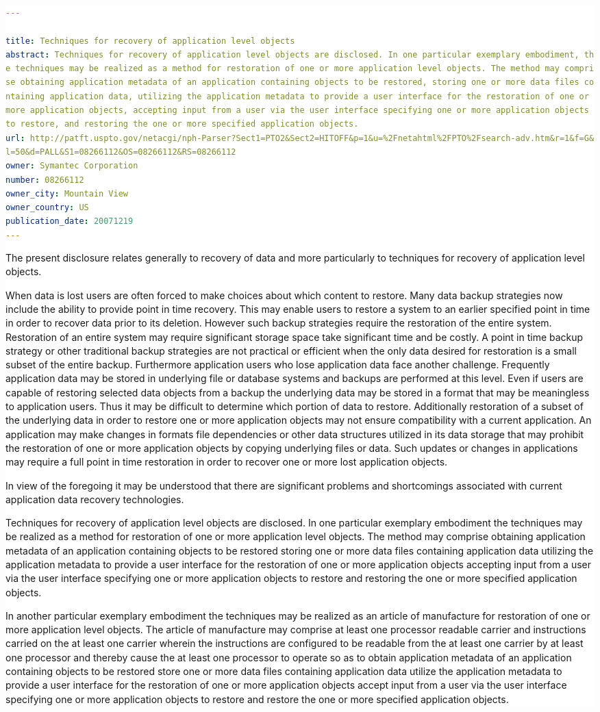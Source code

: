```yaml
---

title: Techniques for recovery of application level objects
abstract: Techniques for recovery of application level objects are disclosed. In one particular exemplary embodiment, the techniques may be realized as a method for restoration of one or more application level objects. The method may comprise obtaining application metadata of an application containing objects to be restored, storing one or more data files containing application data, utilizing the application metadata to provide a user interface for the restoration of one or more application objects, accepting input from a user via the user interface specifying one or more application objects to restore, and restoring the one or more specified application objects.
url: http://patft.uspto.gov/netacgi/nph-Parser?Sect1=PTO2&Sect2=HITOFF&p=1&u=%2Fnetahtml%2FPTO%2Fsearch-adv.htm&r=1&f=G&l=50&d=PALL&S1=08266112&OS=08266112&RS=08266112
owner: Symantec Corporation
number: 08266112
owner_city: Mountain View
owner_country: US
publication_date: 20071219
---
```

The present disclosure relates generally to recovery of data and more particularly to techniques for recovery of application level objects.

When data is lost users are often forced to make choices about which content to restore. Many data backup strategies now include the ability to provide point in time recovery. This may enable users to restore a system to an earlier specified point in time in order to recover data prior to its deletion. However such backup strategies require the restoration of the entire system. Restoration of an entire system may require significant storage space take significant time and be costly. A point in time backup strategy or other traditional backup strategies are not practical or efficient when the only data desired for restoration is a small subset of the entire backup. Furthermore application users who lose application data face another challenge. Frequently application data may be stored in underlying file or database systems and backups are performed at this level. Even if users are capable of restoring selected data objects from a backup the underlying data may be stored in a format that may be meaningless to application users. Thus it may be difficult to determine which portion of data to restore. Additionally restoration of a subset of the underlying data in order to restore one or more application objects may not ensure compatibility with a current application. An application may make changes in formats file dependencies or other data structures utilized in its data storage that may prohibit the restoration of one or more application objects by copying underlying files or data. Such updates or changes in applications may require a full point in time restoration in order to recover one or more lost application objects.

In view of the foregoing it may be understood that there are significant problems and shortcomings associated with current application data recovery technologies.

Techniques for recovery of application level objects are disclosed. In one particular exemplary embodiment the techniques may be realized as a method for restoration of one or more application level objects. The method may comprise obtaining application metadata of an application containing objects to be restored storing one or more data files containing application data utilizing the application metadata to provide a user interface for the restoration of one or more application objects accepting input from a user via the user interface specifying one or more application objects to restore and restoring the one or more specified application objects.

In another particular exemplary embodiment the techniques may be realized as an article of manufacture for restoration of one or more application level objects. The article of manufacture may comprise at least one processor readable carrier and instructions carried on the at least one carrier wherein the instructions are configured to be readable from the at least one carrier by at least one processor and thereby cause the at least one processor to operate so as to obtain application metadata of an application containing objects to be restored store one or more data files containing application data utilize the application metadata to provide a user interface for the restoration of one or more application objects accept input from a user via the user interface specifying one or more application objects to restore and restore the one or more specified application objects.
